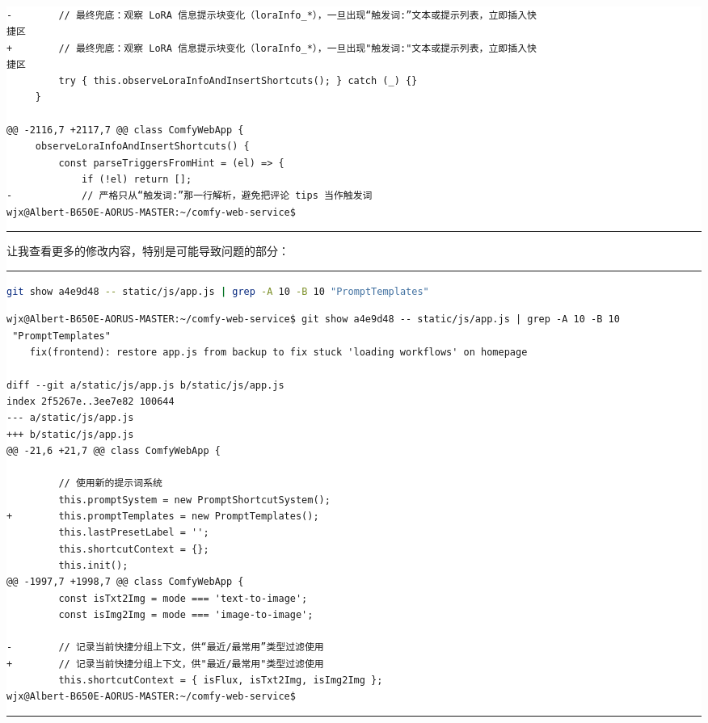 ```
-        // 最终兜底：观察 LoRA 信息提示块变化（loraInfo_*），一旦出现“触发词:”文本或提示列表，立即插入快
捷区
+        // 最终兜底：观察 LoRA 信息提示块变化（loraInfo_*），一旦出现"触发词:"文本或提示列表，立即插入快
捷区
         try { this.observeLoraInfoAndInsertShortcuts(); } catch (_) {}
     }
 
@@ -2116,7 +2117,7 @@ class ComfyWebApp {
     observeLoraInfoAndInsertShortcuts() {
         const parseTriggersFromHint = (el) => {
             if (!el) return [];
-            // 严格只从“触发词:”那一行解析，避免把评论 tips 当作触发词
wjx@Albert-B650E-AORUS-MASTER:~/comfy-web-service$
```

---

让我查看更多的修改内容，特别是可能导致问题的部分：


---

```bash
git show a4e9d48 -- static/js/app.js | grep -A 10 -B 10 "PromptTemplates"
```

```
wjx@Albert-B650E-AORUS-MASTER:~/comfy-web-service$ git show a4e9d48 -- static/js/app.js | grep -A 10 -B 10
 "PromptTemplates"
    fix(frontend): restore app.js from backup to fix stuck 'loading workflows' on homepage

diff --git a/static/js/app.js b/static/js/app.js
index 2f5267e..3ee7e82 100644
--- a/static/js/app.js
+++ b/static/js/app.js
@@ -21,6 +21,7 @@ class ComfyWebApp {
         
         // 使用新的提示词系统
         this.promptSystem = new PromptShortcutSystem();
+        this.promptTemplates = new PromptTemplates();
         this.lastPresetLabel = '';
         this.shortcutContext = {};
         this.init();
@@ -1997,7 +1998,7 @@ class ComfyWebApp {
         const isTxt2Img = mode === 'text-to-image';
         const isImg2Img = mode === 'image-to-image';
 
-        // 记录当前快捷分组上下文，供“最近/最常用”类型过滤使用
+        // 记录当前快捷分组上下文，供"最近/最常用"类型过滤使用
         this.shortcutContext = { isFlux, isTxt2Img, isImg2Img };
wjx@Albert-B650E-AORUS-MASTER:~/comfy-web-service$
```

---